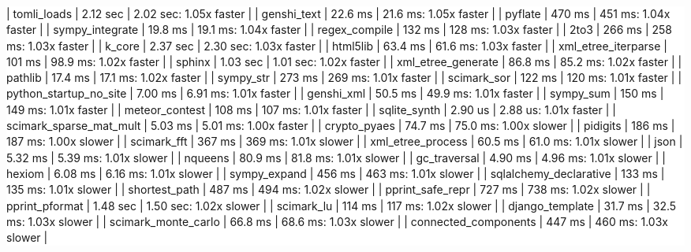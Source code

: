 | tomli_loads                | 2.12 sec                                               | 2.02 sec: 1.05x faster                                     |
| genshi_text                | 22.6 ms                                                | 21.6 ms: 1.05x faster                                      |
| pyflate                    | 470 ms                                                 | 451 ms: 1.04x faster                                       |
| sympy_integrate            | 19.8 ms                                                | 19.1 ms: 1.04x faster                                      |
| regex_compile              | 132 ms                                                 | 128 ms: 1.03x faster                                       |
| 2to3                       | 266 ms                                                 | 258 ms: 1.03x faster                                       |
| k_core                     | 2.37 sec                                               | 2.30 sec: 1.03x faster                                     |
| html5lib                   | 63.4 ms                                                | 61.6 ms: 1.03x faster                                      |
| xml_etree_iterparse        | 101 ms                                                 | 98.9 ms: 1.02x faster                                      |
| sphinx                     | 1.03 sec                                               | 1.01 sec: 1.02x faster                                     |
| xml_etree_generate         | 86.8 ms                                                | 85.2 ms: 1.02x faster                                      |
| pathlib                    | 17.4 ms                                                | 17.1 ms: 1.02x faster                                      |
| sympy_str                  | 273 ms                                                 | 269 ms: 1.01x faster                                       |
| scimark_sor                | 122 ms                                                 | 120 ms: 1.01x faster                                       |
| python_startup_no_site     | 7.00 ms                                                | 6.91 ms: 1.01x faster                                      |
| genshi_xml                 | 50.5 ms                                                | 49.9 ms: 1.01x faster                                      |
| sympy_sum                  | 150 ms                                                 | 149 ms: 1.01x faster                                       |
| meteor_contest             | 108 ms                                                 | 107 ms: 1.01x faster                                       |
| sqlite_synth               | 2.90 us                                                | 2.88 us: 1.01x faster                                      |
| scimark_sparse_mat_mult    | 5.03 ms                                                | 5.01 ms: 1.00x faster                                      |
| crypto_pyaes               | 74.7 ms                                                | 75.0 ms: 1.00x slower                                      |
| pidigits                   | 186 ms                                                 | 187 ms: 1.00x slower                                       |
| scimark_fft                | 367 ms                                                 | 369 ms: 1.01x slower                                       |
| xml_etree_process          | 60.5 ms                                                | 61.0 ms: 1.01x slower                                      |
| json                       | 5.32 ms                                                | 5.39 ms: 1.01x slower                                      |
| nqueens                    | 80.9 ms                                                | 81.8 ms: 1.01x slower                                      |
| gc_traversal               | 4.90 ms                                                | 4.96 ms: 1.01x slower                                      |
| hexiom                     | 6.08 ms                                                | 6.16 ms: 1.01x slower                                      |
| sympy_expand               | 456 ms                                                 | 463 ms: 1.01x slower                                       |
| sqlalchemy_declarative     | 133 ms                                                 | 135 ms: 1.01x slower                                       |
| shortest_path              | 487 ms                                                 | 494 ms: 1.02x slower                                       |
| pprint_safe_repr           | 727 ms                                                 | 738 ms: 1.02x slower                                       |
| pprint_pformat             | 1.48 sec                                               | 1.50 sec: 1.02x slower                                     |
| scimark_lu                 | 114 ms                                                 | 117 ms: 1.02x slower                                       |
| django_template            | 31.7 ms                                                | 32.5 ms: 1.03x slower                                      |
| scimark_monte_carlo        | 66.8 ms                                                | 68.6 ms: 1.03x slower                                      |
| connected_components       | 447 ms                                                 | 460 ms: 1.03x slower                                       |